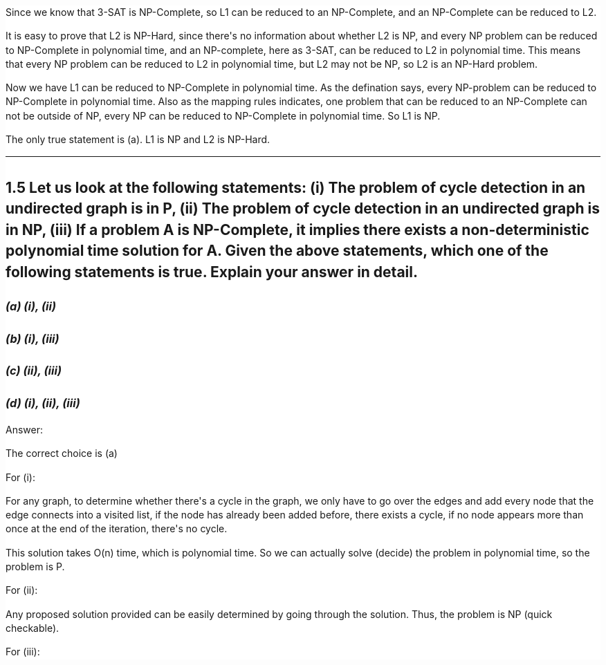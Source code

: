 Since we know that 3-SAT is NP-Complete, so L1 can be reduced to an NP-Complete, and an NP-Complete can be reduced to L2.

It is easy to prove that L2 is NP-Hard, since there's no information about whether L2 is NP, and every NP problem can be reduced to NP-Complete in polynomial time, and an NP-complete, here as 3-SAT, can be reduced to L2 in polynomial time. This means that every NP problem can be reduced to L2 in polynomial time, but L2 may not be NP, so L2 is an NP-Hard problem.

Now we have L1 can be reduced to NP-Complete in polynomial time. As the defination says, every NP-problem can be reduced to NP-Complete in polynomial time. Also as the mapping rules indicates, one problem that can be reduced to an NP-Complete can not be outside of NP, every NP can be reduced to NP-Complete in polynomial time. So L1 is NP.

The only true statement is (a). L1 is NP and L2 is NP-Hard.

---

## 1.5 Let  us  look  at  the  following  statements:  (i) The  problem  of  cycle  detection  in an  undirected  graph  is  in  P,  (ii)  The  problem  of  cycle  detection  in  an  undirected graph  is  in  NP,  (iii)  If  a  problem A  is  NP-Complete,  it  implies  there  exists  a  non-deterministic  polynomial  time  solution  for A.  Given  the  above  statements,  which one of the following statements is true. Explain your answer in detail.

### *(a) (i), (ii)*

### *(b) (i), (iii)*

### *(c) (ii), (iii)*

### *(d) (i), (ii), (iii)*

Answer:

The correct choice is (a)

For (i): 

For any graph, to determine whether there's a cycle in the graph, we only have to go over the edges and add every node that the edge connects into a visited list, if the node has already been added before, there exists a cycle, if no node appears more than once at the end of the iteration, there's no cycle.

This solution takes O(n) time, which is polynomial time. So we can actually solve (decide) the problem in polynomial time, so the problem is P.

For (ii):

Any proposed solution provided can be easily determined by going through the solution. Thus, the problem is NP (quick checkable).

For (iii):
